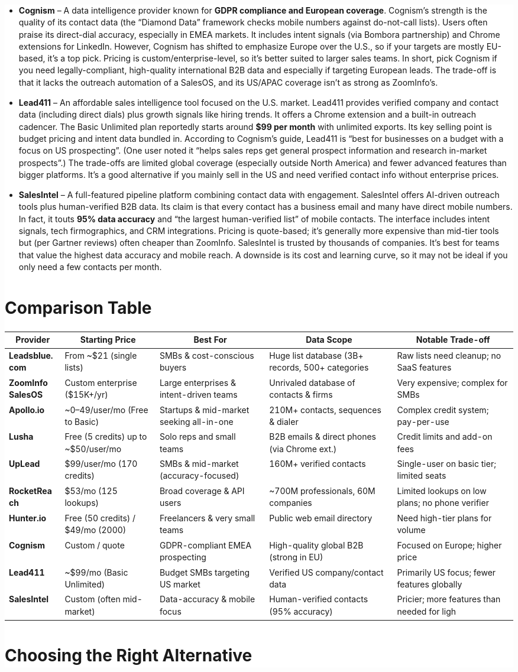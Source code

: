 * **Cognism** – A data intelligence provider known for **GDPR compliance and European coverage**. Cognism’s strength is the quality of its contact data (the “Diamond Data” framework checks mobile numbers against do-not-call lists). Users often praise its direct-dial accuracy, especially in EMEA markets. It includes intent signals (via Bombora partnership) and Chrome extensions for LinkedIn. However, Cognism has shifted to emphasize Europe over the U.S., so if your targets are mostly EU-based, it’s a top pick. Pricing is custom/enterprise-level, so it’s better suited to larger sales teams. In short, pick Cognism if you need legally-compliant, high-quality international B2B data and especially if targeting European leads. The trade-off is that it lacks the outreach automation of a SalesOS, and its US/APAC coverage isn’t as strong as ZoomInfo’s.

* **Lead411** – An affordable sales intelligence tool focused on the U.S. market. Lead411 provides verified company and contact data (including direct dials) plus growth signals like hiring trends. It offers a Chrome extension and a built-in outreach cadencer. The Basic Unlimited plan reportedly starts around **$99 per month** with unlimited exports. Its key selling point is budget pricing and intent data bundled in. According to Cognism’s guide, Lead411 is “best for businesses on a budget with a focus on US prospecting”. (One user noted it “helps sales reps get general prospect information and research in-market prospects”.) The trade-offs are limited global coverage (especially outside North America) and fewer advanced features than bigger platforms. It’s a good alternative if you mainly sell in the US and need verified contact info without enterprise prices.

* **SalesIntel** – A full-featured pipeline platform combining contact data with engagement. SalesIntel offers AI-driven outreach tools plus human-verified B2B data. Its claim is that every contact has a business email and many have direct mobile numbers. In fact, it touts **95% data accuracy** and “the largest human-verified list” of mobile contacts. The interface includes intent signals, tech firmographics, and CRM integrations. Pricing is quote-based; it’s generally more expensive than mid-tier tools but (per Gartner reviews) often cheaper than ZoomInfo. SalesIntel is trusted by thousands of companies. It’s best for teams that value the highest data accuracy and mobile reach. A downside is its cost and learning curve, so it may not be ideal if you only need a few contacts per month.

# **Comparison Table**

| Provider | Starting Price | Best For | Data Scope | Notable Trade-off |
| ----- | ----- | ----- | ----- | ----- |
| **Leadsblue.com** | From \~$21 (single lists) | SMBs & cost-conscious buyers | Huge list database (3B+ records, 500+ categories | Raw lists need cleanup; no SaaS features |
| **ZoomInfo SalesOS** | Custom enterprise ($15K+/yr) | Large enterprises & intent-driven teams | Unrivaled database of contacts & firms | Very expensive; complex for SMBs |
| **Apollo.io** | \~$0–$49/user/mo (Free to Basic) | Startups & mid-market seeking all-in-one | 210M+ contacts, sequences & dialer | Complex credit system; pay-per-use |
| **Lusha** | Free (5 credits) up to \~$50/user/mo | Solo reps and small teams | B2B emails & direct phones (via Chrome ext.) | Credit limits and add-on fees |
| **UpLead** | $99/user/mo (170 credits) | SMBs & mid-market (accuracy-focused) | 160M+ verified contacts | Single-user on basic tier; limited seats |
| **RocketReach** | $53/mo (125 lookups) | Broad coverage & API users | \~700M professionals, 60M companies | Limited lookups on low plans; no phone verifier |
| **Hunter.io** | Free (50 credits) / $49/mo (2000) | Freelancers & very small teams | Public web email directory | Need high-tier plans for volume |
| **Cognism** | Custom / quote | GDPR-compliant EMEA prospecting | High-quality global B2B (strong in EU) | Focused on Europe; higher price |
| **Lead411** | \~$99/mo (Basic Unlimited) | Budget SMBs targeting US market | Verified US company/contact data | Primarily US focus; fewer features globally |
| **SalesIntel** | Custom (often mid-market) | Data-accuracy & mobile focus | Human-verified contacts (95% accuracy) | Pricier; more features than needed for ligh |

# **Choosing the Right Alternative**

